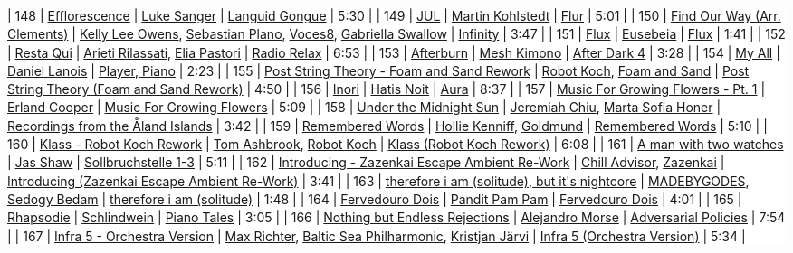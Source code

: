 | 148 | [Efflorescence](https://open.spotify.com/track/2ZIv64u8EDj0BjecR7IaB2) | [Luke Sanger](https://open.spotify.com/artist/6rCLSvQw54lPJfibDyFZcG) | [Languid Gongue](https://open.spotify.com/album/3h6haEyUYaLtJeEKxLce2s) | 5:30 |
| 149 | [JUL](https://open.spotify.com/track/4RIJQDx8lM9fPDDdBH4YUh) | [Martin Kohlstedt](https://open.spotify.com/artist/5odNYb0R6MGVmindrMrYyk) | [Flur](https://open.spotify.com/album/7hUcD3suokju68vYLXdVM8) | 5:01 |
| 150 | [Find Our Way \(Arr\. Clements\)](https://open.spotify.com/track/0surAOdlCORVWoKRg2V6ef) | [Kelly Lee Owens](https://open.spotify.com/artist/5eitAUlYmlha3LLWg7aBn5), [Sebastian Plano](https://open.spotify.com/artist/7epYP6gVqTvHaKG7iSMAzr), [Voces8](https://open.spotify.com/artist/32nW8kGbs65y8CSlIvREuc), [Gabriella Swallow](https://open.spotify.com/artist/6AwvMaVqPLCm4wOjmq2WFT) | [Infinity](https://open.spotify.com/album/74eIgzLtcbJVr4NIajGzrb) | 3:47 |
| 151 | [Flux](https://open.spotify.com/track/1FBZeHlILzJFN2YGKk0yPS) | [Eusebeia](https://open.spotify.com/artist/6Vya9cujyDikgMmgOo1DRD) | [Flux](https://open.spotify.com/album/47OhENaoLcx2paWK9GgzUR) | 1:41 |
| 152 | [Resta Qui](https://open.spotify.com/track/3RbYNnTGydL55K42h9bvoq) | [Arieti Rilassati](https://open.spotify.com/artist/6TWgi8oIy1OFh9P7EglVUt), [Elia Pastori](https://open.spotify.com/artist/7EdRkmvwTPmduzrNEhkyZI) | [Radio Relax](https://open.spotify.com/album/4G7BAssCjaENDRbzTFy1Uk) | 6:53 |
| 153 | [Afterburn](https://open.spotify.com/track/3ZeOlJzcevGwxnnIGS2e4C) | [Mesh Kimono](https://open.spotify.com/artist/0JrIlMMd4MQAQXo59etjQh) | [After Dark 4](https://open.spotify.com/album/6x3gv3hXKXbJC1VCsn1o8M) | 3:28 |
| 154 | [My All](https://open.spotify.com/track/55tBt9jUhfxLAzArswwyKV) | [Daniel Lanois](https://open.spotify.com/artist/5S0AJvE9NB1kGrXRfYh690) | [Player, Piano](https://open.spotify.com/album/0VDyzM2k9g6wuHhUIDEbJl) | 2:23 |
| 155 | [Post String Theory \- Foam and Sand Rework](https://open.spotify.com/track/4UQCB1YLBTl8n1WeshtUq1) | [Robot Koch](https://open.spotify.com/artist/47V6nyjOrUR98qv6gkYssI), [Foam and Sand](https://open.spotify.com/artist/1auVJGxP1B7a0GYbD6G6dd) | [Post String Theory \(Foam and Sand Rework\)](https://open.spotify.com/album/4LeYPputcKJqRtKx89XCdI) | 4:50 |
| 156 | [Inori](https://open.spotify.com/track/3MXcm06AFDryFxJR7w21OP) | [Hatis Noit](https://open.spotify.com/artist/1VMXdJgyzy12hZGmEk8LPY) | [Aura](https://open.spotify.com/album/1CtdQTfP0DzM3GJA95Po52) | 8:37 |
| 157 | [Music For Growing Flowers \- Pt\. 1](https://open.spotify.com/track/12QBPa6pOKXnSx3PBBQw69) | [Erland Cooper](https://open.spotify.com/artist/636k3cBTCgdZfXzCj7Cuaa) | [Music For Growing Flowers](https://open.spotify.com/album/7nlNFxFHuJxLHtfGM2mAkD) | 5:09 |
| 158 | [Under the Midnight Sun](https://open.spotify.com/track/3OqqbGF64e51ooNpMAF9i5) | [Jeremiah Chiu](https://open.spotify.com/artist/1RpHbIW5eeEBs693nyrhSa), [Marta Sofia Honer](https://open.spotify.com/artist/0No4kFHG4fdYselL7OcAjv) | [Recordings from the Åland Islands](https://open.spotify.com/album/2vGukamccOX7WCqir66kWT) | 3:42 |
| 159 | [Remembered Words](https://open.spotify.com/track/4QMRZjSDbbBYGLBxOsEPYU) | [Hollie Kenniff](https://open.spotify.com/artist/5jz9oievmO3hrSV0XOxHHS), [Goldmund](https://open.spotify.com/artist/0R5BzePlbvG8xTXw0QF3uw) | [Remembered Words](https://open.spotify.com/album/0lCDKKzqoBzR0hrHYwLDzw) | 5:10 |
| 160 | [Klass \- Robot Koch Rework](https://open.spotify.com/track/6QcorNxAJIo0IXFVI0JMg1) | [Tom Ashbrook](https://open.spotify.com/artist/481U7FXn2fSb0YXFqKdYtO), [Robot Koch](https://open.spotify.com/artist/47V6nyjOrUR98qv6gkYssI) | [Klass \(Robot Koch Rework\)](https://open.spotify.com/album/5NGRqqdsVWcFGZq4GqWytD) | 6:08 |
| 161 | [A man with two watches](https://open.spotify.com/track/4nYjHsCzPjRd3TWBEOABRu) | [Jas Shaw](https://open.spotify.com/artist/1iYfEUKXzyy3bE2elxuipV) | [Sollbruchstelle 1\-3](https://open.spotify.com/album/2Y0rzl9PGZQ8JYPDCkBFmo) | 5:11 |
| 162 | [Introducing \- Zazenkai Escape Ambient Re\-Work](https://open.spotify.com/track/3U4UtwEsN53RimSfhaIHhL) | [Chill Advisor](https://open.spotify.com/artist/2POmRsS3AGB7NAbw5QBqHj), [Zazenkai](https://open.spotify.com/artist/53SJovBw6wYRNkrqfccLLh) | [Introducing \(Zazenkai Escape Ambient Re\-Work\)](https://open.spotify.com/album/2acOH83IutEkwFXvUBHXTV) | 3:41 |
| 163 | [therefore i am \(solitude\), but it's nightcore](https://open.spotify.com/track/5zdptv0CusO0UzN4OYYlqg) | [MADEBYGODES](https://open.spotify.com/artist/4OXlZUkQMXImUKcUGuukhc), [Sedogy Bedam](https://open.spotify.com/artist/198xMLATWaPlxnxW6dzgWt) | [therefore i am \(solitude\)](https://open.spotify.com/album/4QxFs4J5xwnPKYyOrPzfM9) | 1:48 |
| 164 | [Fervedouro Dois](https://open.spotify.com/track/3flrz7U4OayXKXPUfMneC4) | [Pandit Pam Pam](https://open.spotify.com/artist/759jaawE6btqp3Wh9GM9S9) | [Fervedouro Dois](https://open.spotify.com/album/0OTWp01TdoAAqh6md5vOYz) | 4:01 |
| 165 | [Rhapsodie](https://open.spotify.com/track/6bGQ2ne2Ja1e5NDPb0AFxc) | [Schlindwein](https://open.spotify.com/artist/2anZ4I2UXxOT5LBGahKWv6) | [Piano Tales](https://open.spotify.com/album/0iSISkeqmEnPGe7CzjnD6K) | 3:05 |
| 166 | [Nothing but Endless Rejections](https://open.spotify.com/track/6PIA1qwY2zEztGYWus9wWp) | [Alejandro Morse](https://open.spotify.com/artist/1aCABCUNTciYIqotcWSry6) | [Adversarial Policies](https://open.spotify.com/album/62Bv4Qi83NM7q3F9bXoCDm) | 7:54 |
| 167 | [Infra 5 \- Orchestra Version](https://open.spotify.com/track/3FnE1RU9JCrAKhejeSPyXK) | [Max Richter](https://open.spotify.com/artist/2VZNmg4vCnew4Pavo8zDdW), [Baltic Sea Philharmonic](https://open.spotify.com/artist/1PlMcwoF2G03BqB1MDbXVt), [Kristjan Järvi](https://open.spotify.com/artist/2WgYGKKKnmn7t11fcHZnt7) | [Infra 5 \(Orchestra Version\)](https://open.spotify.com/album/3TeLT18JRSdu4dAR7TBtvn) | 5:34 |